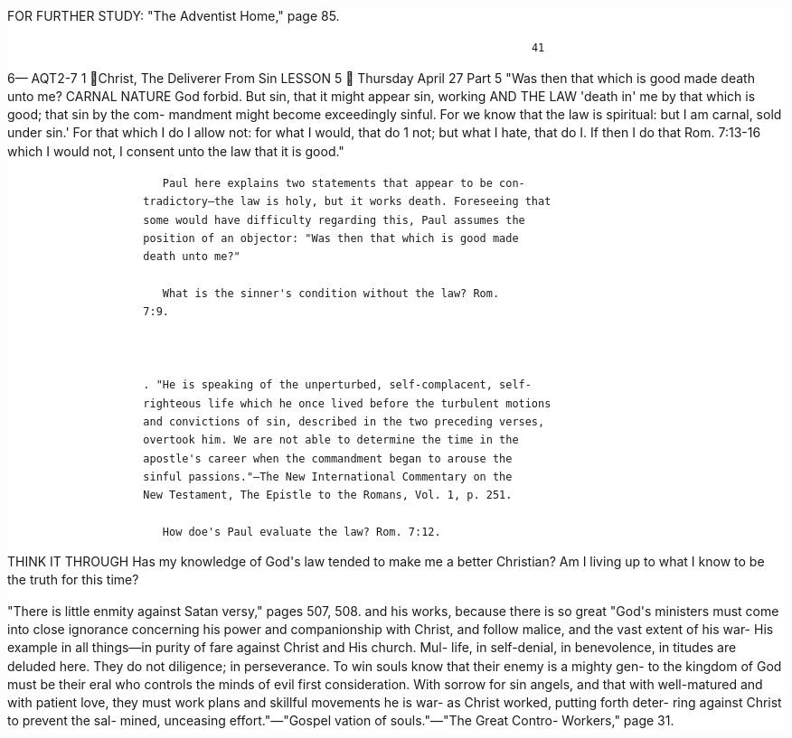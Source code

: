 FOR FURTHER STUDY: "The Adventist Home," page 85.

                                                                                     41
6— AQT2-7 1
Christ, The Deliverer From Sin LESSON 5                                 ❑   Thursday
                                                                              April 27
              Part 5     "Was then that which is good made death unto me?
     CARNAL NATURE God forbid. But sin, that it might appear sin, working
       AND THE LAW 'death in' me by that which is good; that sin by the com-
                      mandment might become exceedingly sinful. For we
                      know that the law is spiritual: but I am carnal, sold under
                      sin.' For that which I do I allow not: for what I would, that
                      do 1 not; but what I hate, that do I. If then I do that
        Rom. 7:13-16 which I would not, I consent unto the law that it is good."

                            Paul here explains two statements that appear to be con-
                         tradictory—the law is holy, but it works death. Foreseeing that
                         some would have difficulty regarding this, Paul assumes the
                         position of an objector: "Was then that which is good made
                         death unto me?"

                            What is the sinner's condition without the law? Rom.
                         7:9.



                         . "He is speaking of the unperturbed, self-complacent, self-
                         righteous life which he once lived before the turbulent motions
                         and convictions of sin, described in the two preceding verses,
                         overtook him. We are not able to determine the time in the
                         apostle's career when the commandment began to arouse the
                         sinful passions."—The New International Commentary on the
                         New Testament, The Epistle to the Romans, Vol. 1, p. 251.

                            How doe's Paul evaluate the law? Rom. 7:12.




 THINK IT THROUGH           Has my knowledge of God's law tended to make me
                         a better Christian? Am I living up to what I know to be
                         the truth for this time?



   "There is little enmity against Satan    versy," pages 507, 508.
and his works, because there is so great       "God's ministers must come into close
ignorance concerning his power and          companionship with Christ, and follow
malice, and the vast extent of his war-     His example in all things—in purity of
fare against Christ and His church. Mul-    life, in self-denial, in benevolence, in
titudes are deluded here. They do not       diligence; in perseverance. To win souls
know that their enemy is a mighty gen-      to the kingdom of God must be their
eral who controls the minds of evil         first consideration. With sorrow for sin
angels, and that with well-matured          and with patient love, they must work
plans and skillful movements he is war-     as Christ worked, putting forth deter-
ring against Christ to prevent the sal-     mined, unceasing effort."—"Gospel
vation of souls."—"The Great Contro-        Workers," page 31.
